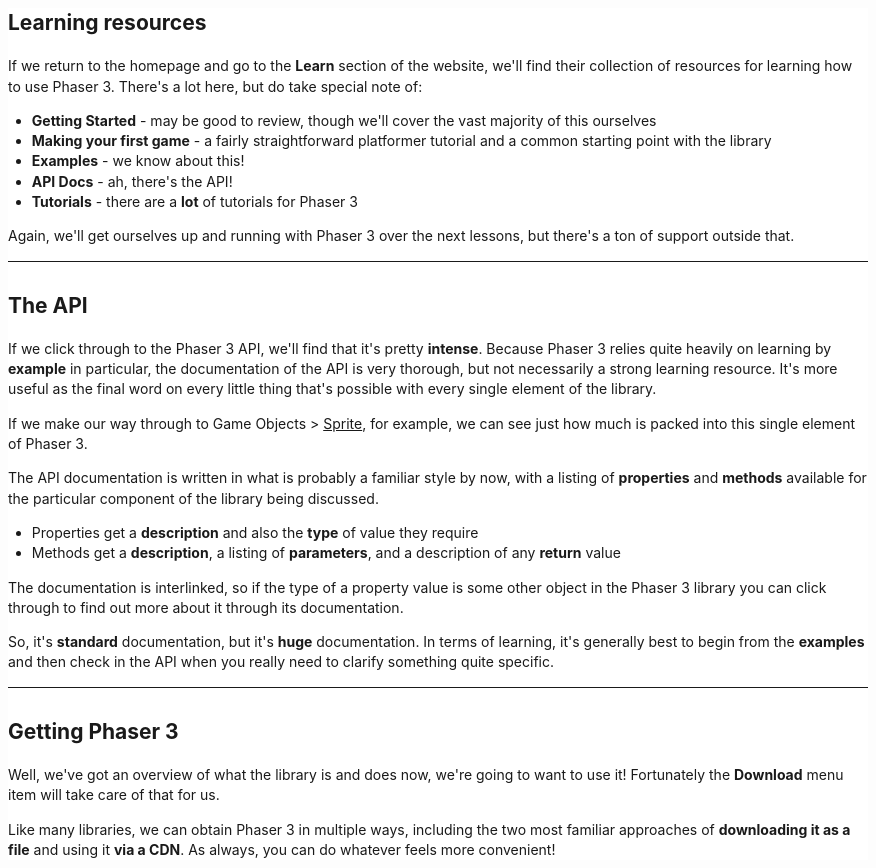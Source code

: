 
## Learning resources

If we return to the homepage and go to the **Learn** section of the website, we'll find their collection of resources for learning how to use Phaser 3. There's a lot here, but do take special note of:

* **Getting Started** - may be good to review, though we'll cover the vast majority of this ourselves
* **Making your first game** - a fairly straightforward platformer tutorial and a common starting point with the library
* **Examples** - we know about this!
* **API Docs** - ah, there's the API!
* **Tutorials** - there are a **lot** of tutorials for Phaser 3

Again, we'll get ourselves up and running with Phaser 3 over the next lessons, but there's a ton of support outside that.

---

## The API

If we click through to the Phaser 3 API, we'll find that it's pretty **intense**. Because Phaser 3 relies quite heavily on learning by **example** in particular, the documentation of the API is very thorough, but not necessarily a strong learning resource. It's more useful as the final word on every little thing that's possible with every single element of the library.

If we make our way through to Game Objects > [Sprite](https://newdocs.phaser.io/docs/3.53.1/Phaser.GameObjects.Sprite), for example, we can see just how much is packed into this single element of Phaser 3.

The API documentation is written in what is probably a familiar style by now, with a listing of **properties** and **methods** available for the particular component of the library being discussed.

* Properties get a **description** and also the **type** of value they require
* Methods get a **description**, a listing of **parameters**, and a description of any **return** value

The documentation is interlinked, so if the type of a property value is some other object in the Phaser 3 library you can click through to find out more about it through its documentation.

So, it's **standard** documentation, but it's **huge** documentation. In terms of learning, it's generally best to begin from the **examples** and then check in the API when you really need to clarify something quite specific.

---

## Getting Phaser 3

Well, we've got an overview of what the library is and does now, we're going to want to use it! Fortunately the **Download** menu item will take care of that for us.

Like many libraries, we can obtain Phaser 3 in multiple ways, including the two most familiar approaches of **downloading it as a file** and using it **via a CDN**. As always, you can do whatever feels more convenient!
